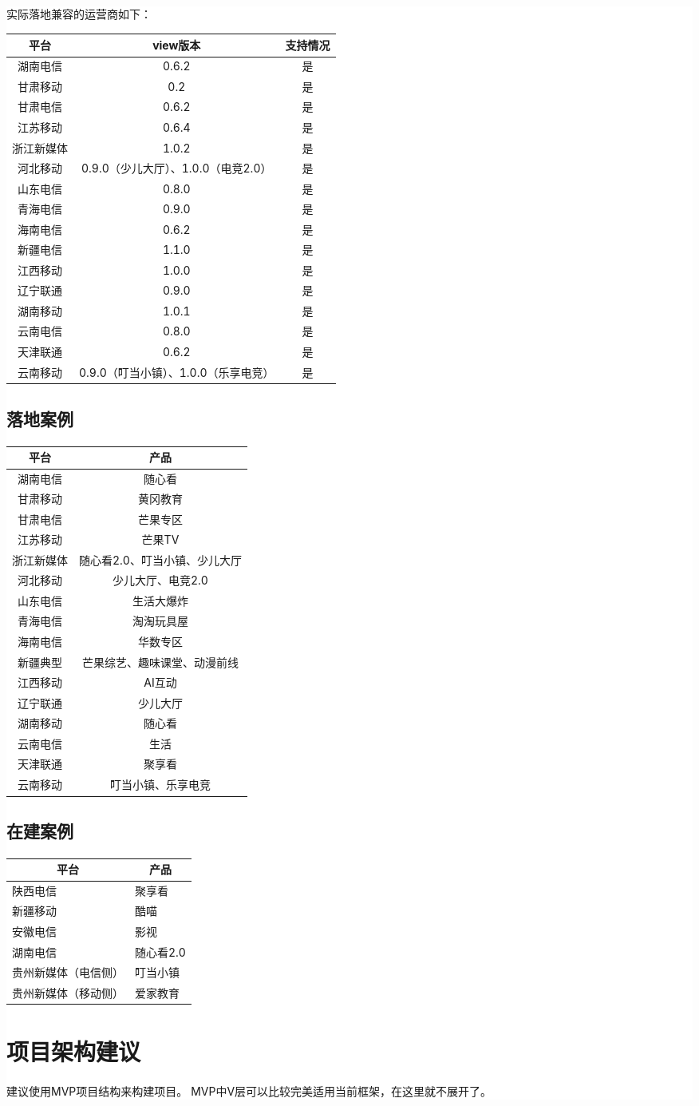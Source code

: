 实际落地兼容的运营商如下：

平台 | view版本 | 支持情况
:-:|:-:|:-:
湖南电信|0.6.2|是
甘肃移动|0.2|是
甘肃电信|0.6.2|是
江苏移动|0.6.4|是
浙江新媒体|1.0.2|是
河北移动|0.9.0（少儿大厅）、1.0.0（电竞2.0）|是
山东电信|0.8.0|是
青海电信|0.9.0|是
海南电信|0.6.2|是
新疆电信|1.1.0|是
江西移动|1.0.0|是
辽宁联通|0.9.0|是
湖南移动|1.0.1|是
云南电信|0.8.0|是
天津联通|0.6.2|是
云南移动|0.9.0（叮当小镇）、1.0.0（乐享电竞）|是
## 落地案例
平台 | 产品
:-:|:-:
湖南电信|随心看
甘肃移动|黄冈教育
甘肃电信|芒果专区
江苏移动|芒果TV
浙江新媒体|随心看2.0、叮当小镇、少儿大厅
河北移动|少儿大厅、电竞2.0
山东电信|生活大爆炸
青海电信|淘淘玩具屋
海南电信|华数专区
新疆典型|芒果综艺、趣味课堂、动漫前线
江西移动|AI互动
辽宁联通|少儿大厅
湖南移动|随心看
云南电信|生活
天津联通|聚享看
云南移动|叮当小镇、乐享电竞

## 在建案例
平台 | 产品
-|-
陕西电信|聚享看
新疆移动|酷喵
安徽电信|影视
湖南电信|随心看2.0
贵州新媒体（电信侧）|叮当小镇
贵州新媒体（移动侧）|爱家教育

# 项目架构建议
建议使用MVP项目结构来构建项目。
MVP中V层可以比较完美适用当前框架，在这里就不展开了。
